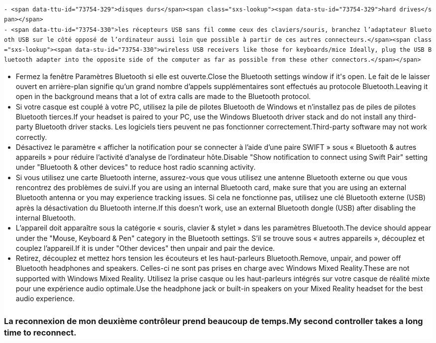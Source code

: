     - <span data-ttu-id="73754-329">disques durs</span><span class="sxs-lookup"><span data-stu-id="73754-329">hard drives</span></span>
    - <span data-ttu-id="73754-330">les récepteurs USB sans fil comme ceux des claviers/souris, branchez l’adaptateur Bluetooth USB sur le côté opposé de l’ordinateur aussi loin que possible à partir de ces autres connecteurs.</span><span class="sxs-lookup"><span data-stu-id="73754-330">wireless USB receivers like those for keyboards/mice Ideally, plug the USB Bluetooth adapter into the opposite side of the computer as far as possible from these other connectors.</span></span>
* <span data-ttu-id="73754-331">Fermez la fenêtre Paramètres Bluetooth si elle est ouverte.</span><span class="sxs-lookup"><span data-stu-id="73754-331">Close the Bluetooth settings window if it's open.</span></span> <span data-ttu-id="73754-332">Le fait de le laisser ouvert en arrière-plan signifie qu’un grand nombre d’appels supplémentaires sont effectués au protocole Bluetooth.</span><span class="sxs-lookup"><span data-stu-id="73754-332">Leaving it open in the background means that a lot of extra calls are made to the Bluetooth protocol.</span></span>
* <span data-ttu-id="73754-333">Si votre casque est couplé à votre PC, utilisez la pile de pilotes Bluetooth de Windows et n’installez pas de piles de pilotes Bluetooth tierces.</span><span class="sxs-lookup"><span data-stu-id="73754-333">If your headset is paired to your PC, use the Windows Bluetooth driver stack and do not install any third-party Bluetooth driver stacks.</span></span> <span data-ttu-id="73754-334">Les logiciels tiers peuvent ne pas fonctionner correctement.</span><span class="sxs-lookup"><span data-stu-id="73754-334">Third-party software may not work correctly.</span></span>
* <span data-ttu-id="73754-335">Désactivez le paramètre « afficher la notification pour se connecter à l’aide d’une paire SWIFT » sous « Bluetooth & autres appareils » pour réduire l’activité d’analyse de l’ordinateur hôte.</span><span class="sxs-lookup"><span data-stu-id="73754-335">Disable "Show notification to connect using Swift Pair" setting under "Bluetooth & other devices" to reduce host radio scanning activity.</span></span>
* <span data-ttu-id="73754-336">Si vous utilisez une carte Bluetooth interne, assurez-vous que vous utilisez une antenne Bluetooth externe ou que vous rencontrez des problèmes de suivi.</span><span class="sxs-lookup"><span data-stu-id="73754-336">If you are using an internal Bluetooth card, make sure that you are using an external Bluetooth antenna or you may experience tracking issues.</span></span> <span data-ttu-id="73754-337">Si cela ne fonctionne pas, utilisez une clé Bluetooth externe (USB) après la désactivation du Bluetooth interne.</span><span class="sxs-lookup"><span data-stu-id="73754-337">If this doesn’t work, use an external Bluetooth dongle (USB) after disabling the internal Bluetooth.</span></span>
* <span data-ttu-id="73754-338">L’appareil doit apparaître sous la catégorie « souris, clavier & stylet » dans les paramètres Bluetooth.</span><span class="sxs-lookup"><span data-stu-id="73754-338">The device should appear under the "Mouse, Keyboard & Pen" category in the Bluetooth settings.</span></span> <span data-ttu-id="73754-339">S’il se trouve sous « autres appareils », découplez et couplez l’appareil.</span><span class="sxs-lookup"><span data-stu-id="73754-339">If it is under "Other devices" then unpair and pair the device.</span></span>
* <span data-ttu-id="73754-340">Retirez, découplez et mettez hors tension les écouteurs et les haut-parleurs Bluetooth.</span><span class="sxs-lookup"><span data-stu-id="73754-340">Remove, unpair, and power off Bluetooth headphones and speakers.</span></span> <span data-ttu-id="73754-341">Celles-ci ne sont pas prises en charge avec Windows Mixed Reality.</span><span class="sxs-lookup"><span data-stu-id="73754-341">These are not supported with Windows Mixed Reality.</span></span> <span data-ttu-id="73754-342">Utilisez la prise casque ou les haut-parleurs intégrés sur votre casque de réalité mixte pour une expérience audio optimale.</span><span class="sxs-lookup"><span data-stu-id="73754-342">Use the headphone jack or built-in speakers on your Mixed Reality headset for the best audio experience.</span></span>

### <a name="my-second-controller-takes-a-long-time-to-reconnect"></a><span data-ttu-id="73754-343">La reconnexion de mon deuxième contrôleur prend beaucoup de temps.</span><span class="sxs-lookup"><span data-stu-id="73754-343">My second controller takes a long time to reconnect.</span></span>
